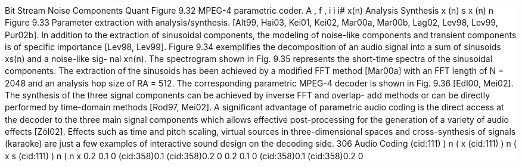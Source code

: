 Bit Stream
Noise
Components
Quant
Figure 9.32 MPEG-4 parametric coder.
A , f ,
i
i
i#
x(n)
Analysis
Synthesis
x (n)
s
x (n)
n
Figure 9.33 Parameter extraction with analysis/synthesis.
[Alt99, Hai03, Kei01, Kei02, Mar00a, Mar00b, Lag02, Lev98, Lev99, Pur02b]. In addition
to the extraction of sinusoidal components, the modeling of noise-like components and
transient components is of speciﬁc importance [Lev98, Lev99]. Figure 9.34 exempliﬁes
the decomposition of an audio signal into a sum of sinusoids xs(n) and a noise-like sig-
nal xn(n). The spectrogram shown in Fig. 9.35 represents the short-time spectra of the
sinusoidal components. The extraction of the sinusoids has been achieved by a modiﬁed
FFT method [Mar00a] with an FFT length of N = 2048 and an analysis hop size of RA =
512.
The corresponding parametric MPEG-4 decoder is shown in Fig. 9.36 [Edl00, Mei02].
The synthesis of the three signal components can be achieved by inverse FFT and overlap-
add methods or can be directly performed by time-domain methods [Rod97, Mei02]. A
signiﬁcant advantage of parametric audio coding is the direct access at the decoder to the
three main signal components which allows effective post-processing for the generation of
a variety of audio effects [Zöl02]. Effects such as time and pitch scaling, virtual sources in
three-dimensional spaces and cross-synthesis of signals (karaoke) are just a few examples
of interactive sound design on the decoding side.
306
Audio Coding
(cid:111)
)
n
(
x
(cid:111)
)
n
(
x
s
(cid:111)
)
n
(
n
x
0.2
0.1
0
(cid:358)0.1
(cid:358)0.2
0
0.2
0.1
0
(cid:358)0.1
(cid:358)0.2
0